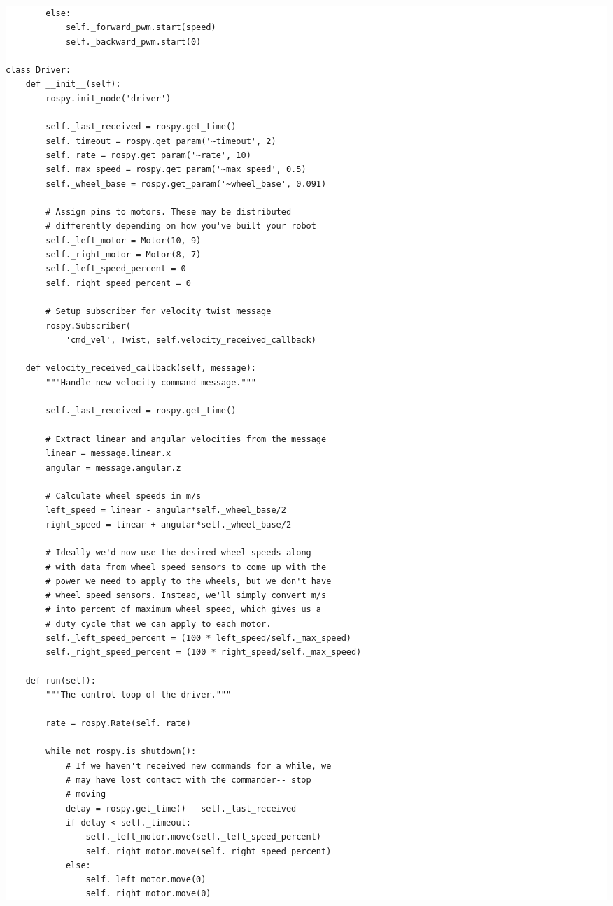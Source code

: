```
        else:
            self._forward_pwm.start(speed)
            self._backward_pwm.start(0)

class Driver:
    def __init__(self):
        rospy.init_node('driver')

        self._last_received = rospy.get_time()
        self._timeout = rospy.get_param('~timeout', 2)
        self._rate = rospy.get_param('~rate', 10)
        self._max_speed = rospy.get_param('~max_speed', 0.5)
        self._wheel_base = rospy.get_param('~wheel_base', 0.091)

        # Assign pins to motors. These may be distributed
        # differently depending on how you've built your robot
        self._left_motor = Motor(10, 9)
        self._right_motor = Motor(8, 7)
        self._left_speed_percent = 0
        self._right_speed_percent = 0

        # Setup subscriber for velocity twist message
        rospy.Subscriber(
            'cmd_vel', Twist, self.velocity_received_callback)

    def velocity_received_callback(self, message):
        """Handle new velocity command message."""

        self._last_received = rospy.get_time()

        # Extract linear and angular velocities from the message
        linear = message.linear.x
        angular = message.angular.z

        # Calculate wheel speeds in m/s
        left_speed = linear - angular*self._wheel_base/2
        right_speed = linear + angular*self._wheel_base/2

        # Ideally we'd now use the desired wheel speeds along
        # with data from wheel speed sensors to come up with the
        # power we need to apply to the wheels, but we don't have
        # wheel speed sensors. Instead, we'll simply convert m/s
        # into percent of maximum wheel speed, which gives us a
        # duty cycle that we can apply to each motor.
        self._left_speed_percent = (100 * left_speed/self._max_speed)
        self._right_speed_percent = (100 * right_speed/self._max_speed)

    def run(self):
        """The control loop of the driver."""

        rate = rospy.Rate(self._rate)

        while not rospy.is_shutdown():
            # If we haven't received new commands for a while, we
            # may have lost contact with the commander-- stop
            # moving
            delay = rospy.get_time() - self._last_received
            if delay < self._timeout:
                self._left_motor.move(self._left_speed_percent)
                self._right_motor.move(self._right_speed_percent)
            else:
                self._left_motor.move(0)
                self._right_motor.move(0)
```